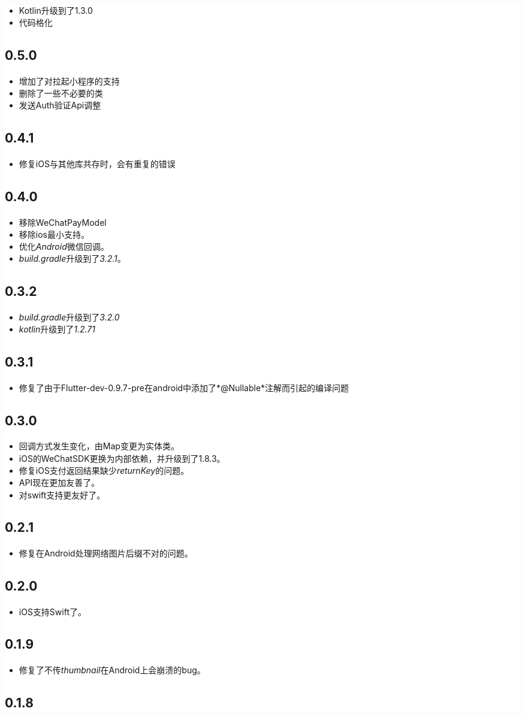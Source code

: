 * Kotlin升级到了1.3.0
* 代码格化

## 0.5.0

* 增加了对拉起小程序的支持
* 删除了一些不必要的类
* 发送Auth验证Api调整

## 0.4.1

* 修复iOS与其他库共存时，会有重复的错误

## 0.4.0

* 移除WeChatPayModel
* 移除ios最小支持。
* 优化*Android*微信回调。
* *build.gradle*升级到了*3.2.1*。

## 0.3.2

* *build.gradle*升级到了*3.2.0*
* *kotlin*升级到了*1.2.71*

## 0.3.1

* 修复了由于Flutter-dev-0.9.7-pre在android中添加了*@Nullable*注解而引起的编译问题

## 0.3.0

* 回调方式发生变化，由Map变更为实体类。
* iOS的WeChatSDK更换为内部依赖，并升级到了1.8.3。
* 修复iOS支付返回结果缺少*returnKey*的问题。
* API现在更加友善了。
* 对swift支持更友好了。

## 0.2.1

* 修复在Android处理网络图片后缀不对的问题。

## 0.2.0

* iOS支持Swift了。

## 0.1.9

* 修复了不传*thumbnail*在Android上会崩溃的bug。

## 0.1.8
